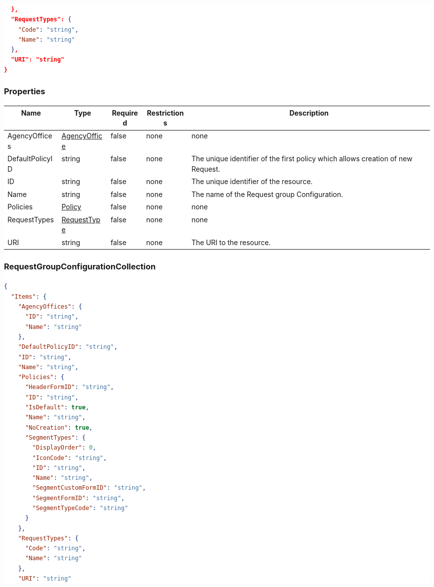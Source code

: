 ```json
  },
  "RequestTypes": {
    "Code": "string",
    "Name": "string"
  },
  "URI": "string"
}

```

### Properties

|Name|Type|Required|Restrictions|Description|
|---|---|---|---|---|
|AgencyOffices|[AgencyOffice](#schemaagencyoffice)|false|none|none|
|DefaultPolicyID|string|false|none|The unique identifier of the first policy which allows creation of new Request.|
|ID|string|false|none|The unique identifier of the resource.|
|Name|string|false|none|The name of the Request group Configuration.|
|Policies|[Policy](#schemapolicy)|false|none|none|
|RequestTypes|[RequestType](#schemarequesttype)|false|none|none|
|URI|string|false|none|The URI to the resource.|

<h3 id="tocS_RequestGroupConfigurationCollection">RequestGroupConfigurationCollection</h3>

<a id="schemarequestgroupconfigurationcollection"></a>
<a id="schema_RequestGroupConfigurationCollection"></a>
<a id="tocSrequestgroupconfigurationcollection"></a>
<a id="tocsrequestgroupconfigurationcollection"></a>

```json
{
  "Items": {
    "AgencyOffices": {
      "ID": "string",
      "Name": "string"
    },
    "DefaultPolicyID": "string",
    "ID": "string",
    "Name": "string",
    "Policies": {
      "HeaderFormID": "string",
      "ID": "string",
      "IsDefault": true,
      "Name": "string",
      "NoCreation": true,
      "SegmentTypes": {
        "DisplayOrder": 0,
        "IconCode": "string",
        "ID": "string",
        "Name": "string",
        "SegmentCustomFormID": "string",
        "SegmentFormID": "string",
        "SegmentTypeCode": "string"
      }
    },
    "RequestTypes": {
      "Code": "string",
      "Name": "string"
    },
    "URI": "string"
```